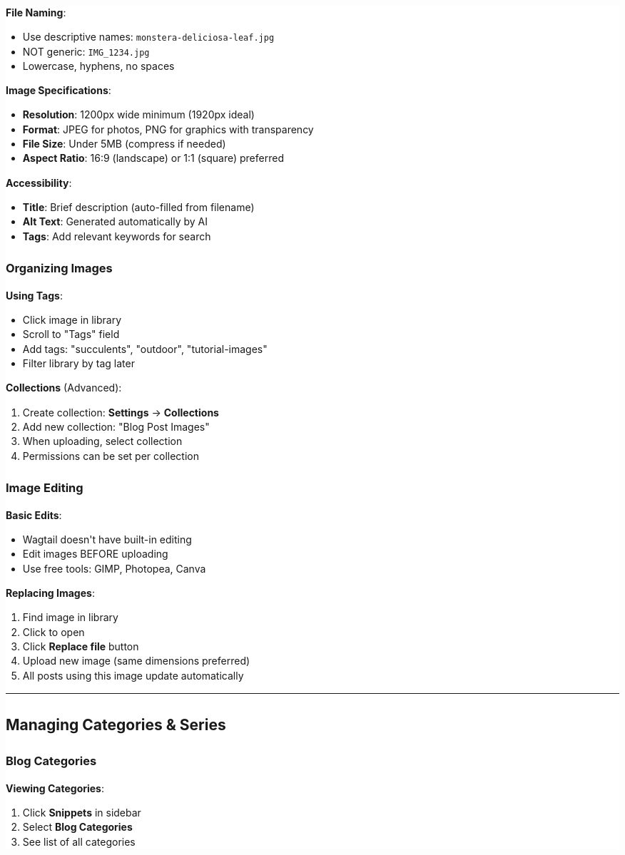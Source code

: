 **File Naming**:
- Use descriptive names: `monstera-deliciosa-leaf.jpg`
- NOT generic: `IMG_1234.jpg`
- Lowercase, hyphens, no spaces

**Image Specifications**:
- **Resolution**: 1200px wide minimum (1920px ideal)
- **Format**: JPEG for photos, PNG for graphics with transparency
- **File Size**: Under 5MB (compress if needed)
- **Aspect Ratio**: 16:9 (landscape) or 1:1 (square) preferred

**Accessibility**:
- **Title**: Brief description (auto-filled from filename)
- **Alt Text**: Generated automatically by AI
- **Tags**: Add relevant keywords for search

### Organizing Images

**Using Tags**:
- Click image in library
- Scroll to "Tags" field
- Add tags: "succulents", "outdoor", "tutorial-images"
- Filter library by tag later

**Collections** (Advanced):
1. Create collection: **Settings** → **Collections**
2. Add new collection: "Blog Post Images"
3. When uploading, select collection
4. Permissions can be set per collection

### Image Editing

**Basic Edits**:
- Wagtail doesn't have built-in editing
- Edit images BEFORE uploading
- Use free tools: GIMP, Photopea, Canva

**Replacing Images**:
1. Find image in library
2. Click to open
3. Click **Replace file** button
4. Upload new image (same dimensions preferred)
5. All posts using this image update automatically

---

## Managing Categories & Series

### Blog Categories

**Viewing Categories**:
1. Click **Snippets** in sidebar
2. Select **Blog Categories**
3. See list of all categories
